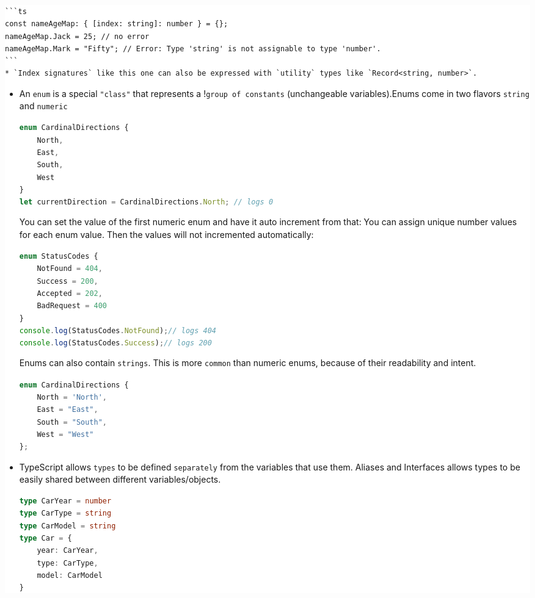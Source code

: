     ```ts
    const nameAgeMap: { [index: string]: number } = {};
    nameAgeMap.Jack = 25; // no error
    nameAgeMap.Mark = "Fifty"; // Error: Type 'string' is not assignable to type 'number'.
    ```
    * `Index signatures` like this one can also be expressed with `utility` types like `Record<string, number>`.
* An `enum` is a special `"class"` that represents a !`group of constants` (unchangeable variables).Enums come in two flavors `string` and `numeric`
    ```ts
    enum CardinalDirections {
        North,
        East,
        South,
        West
    }
    let currentDirection = CardinalDirections.North; // logs 0
    ```
    You can set the value of the first numeric enum and have it auto increment from that:
    You can assign unique number values for each enum value. Then the values will not incremented automatically:
    ```ts
    enum StatusCodes {
        NotFound = 404,
        Success = 200,
        Accepted = 202,
        BadRequest = 400
    }
    console.log(StatusCodes.NotFound);// logs 404
    console.log(StatusCodes.Success);// logs 200
    ```
    Enums can also contain `strings`. This is more `common` than numeric enums, because of their readability and intent.
    ```ts
    enum CardinalDirections {
        North = 'North',
        East = "East",
        South = "South",
        West = "West"
    };
    ```
* TypeScript allows `types` to be defined `separately` from the variables that use them. Aliases and Interfaces allows types to be easily shared between different variables/objects.
    ```ts
    type CarYear = number
    type CarType = string
    type CarModel = string
    type Car = {
        year: CarYear,
        type: CarType,
        model: CarModel
    }
